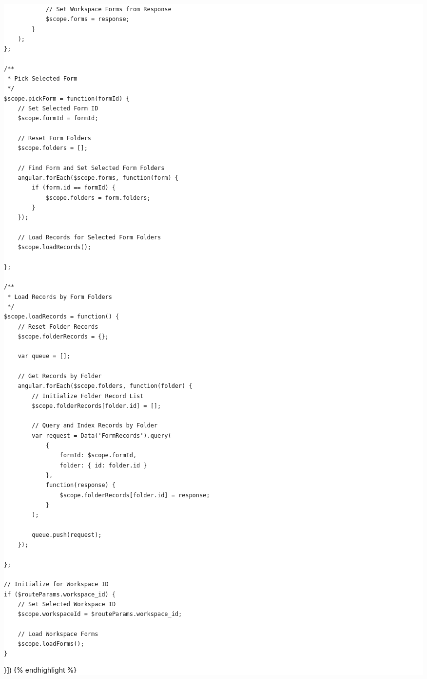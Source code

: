                 // Set Workspace Forms from Response
                $scope.forms = response;
            }
        );
    };
    
    /**
     * Pick Selected Form
     */
    $scope.pickForm = function(formId) {
        // Set Selected Form ID
        $scope.formId = formId;
        
        // Reset Form Folders
        $scope.folders = [];
        
        // Find Form and Set Selected Form Folders
        angular.forEach($scope.forms, function(form) {
            if (form.id == formId) {
                $scope.folders = form.folders;
            }
        });
        
        // Load Records for Selected Form Folders
        $scope.loadRecords();

    };
    
    /**
     * Load Records by Form Folders
     */
    $scope.loadRecords = function() {
        // Reset Folder Records
        $scope.folderRecords = {};
        
        var queue = [];
        
        // Get Records by Folder
        angular.forEach($scope.folders, function(folder) {
            // Initialize Folder Record List
            $scope.folderRecords[folder.id] = [];
            
            // Query and Index Records by Folder
            var request = Data('FormRecords').query(
                {
                    formId: $scope.formId, 
                    folder: { id: folder.id }
                },
                function(response) {
                    $scope.folderRecords[folder.id] = response;
                }
            );
            
            queue.push(request);
        });
        
    };
    
    // Initialize for Workspace ID
    if ($routeParams.workspace_id) {
        // Set Selected Workspace ID
        $scope.workspaceId = $routeParams.workspace_id;
        
        // Load Workspace Forms
        $scope.loadForms();
    }

}])
{% endhighlight %}
    </div>